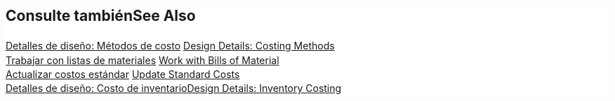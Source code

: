 ## <a name="see-also"></a><span data-ttu-id="0a3d0-192">Consulte también</span><span class="sxs-lookup"><span data-stu-id="0a3d0-192">See Also</span></span>  
 <span data-ttu-id="0a3d0-193">[Detalles de diseño: Métodos de costo](design-details-costing-methods.md) </span><span class="sxs-lookup"><span data-stu-id="0a3d0-193">[Design Details: Costing Methods](design-details-costing-methods.md) </span></span>  
 <span data-ttu-id="0a3d0-194">[Trabajar con listas de materiales](inventory-how-work-BOMs.md) </span><span class="sxs-lookup"><span data-stu-id="0a3d0-194">[Work with Bills of Material](inventory-how-work-BOMs.md) </span></span>  
 <span data-ttu-id="0a3d0-195">[Actualizar costos estándar](finance-how-to-update-standard-costs.md) </span><span class="sxs-lookup"><span data-stu-id="0a3d0-195">[Update Standard Costs](finance-how-to-update-standard-costs.md) </span></span>  
 [<span data-ttu-id="0a3d0-196">Detalles de diseño: Costo de inventario</span><span class="sxs-lookup"><span data-stu-id="0a3d0-196">Design Details: Inventory Costing</span></span>](design-details-inventory-costing.md)

